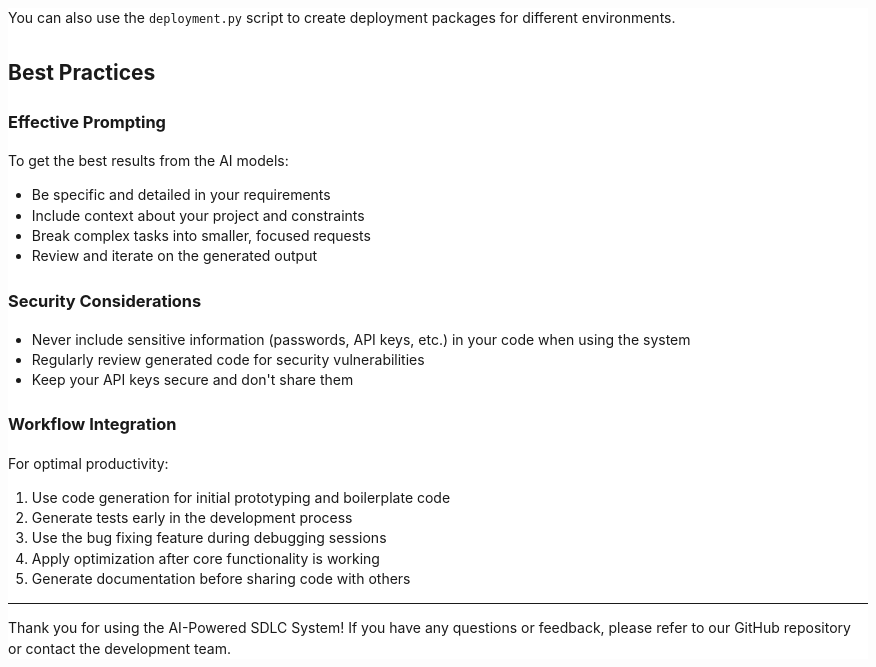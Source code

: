 You can also use the `deployment.py` script to create deployment packages for different environments.

## Best Practices

### Effective Prompting

To get the best results from the AI models:

- Be specific and detailed in your requirements
- Include context about your project and constraints
- Break complex tasks into smaller, focused requests
- Review and iterate on the generated output

### Security Considerations

- Never include sensitive information (passwords, API keys, etc.) in your code when using the system
- Regularly review generated code for security vulnerabilities
- Keep your API keys secure and don't share them

### Workflow Integration

For optimal productivity:

1. Use code generation for initial prototyping and boilerplate code
2. Generate tests early in the development process
3. Use the bug fixing feature during debugging sessions
4. Apply optimization after core functionality is working
5. Generate documentation before sharing code with others

---

Thank you for using the AI-Powered SDLC System! If you have any questions or feedback, please refer to our GitHub repository or contact the development team.